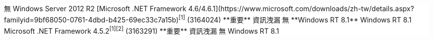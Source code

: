 </td>
<td style="border:1px solid black;">
無

</td>
</tr>
<tr>
<td style="border:1px solid black;">
Windows Server 2012 R2

</td>
<td style="border:1px solid black;">
[Microsoft .NET Framework 4.6/4.6.1](https://www.microsoft.com/downloads/zh-tw/details.aspx?familyid=9bf68050-0761-4dbd-b425-69ec33c7a15b)<sup>[1]</sup>
(3164024)

</td>
<td style="border:1px solid black;">
**重要**  
資訊洩漏

</td>
<td style="border:1px solid black;">
無

</td>
</tr>
<tr>
<td style="border:1px solid black;" colspan="4">
**Windows RT 8.1**

</td>
</tr>
<tr>
<td style="border:1px solid black;">
Windows RT 8.1

</td>
<td style="border:1px solid black;">
Microsoft .NET Framework 4.5.2<sup>[1]</sup><sup>[2]</sup>
(3163291)

</td>
<td style="border:1px solid black;">
**重要**  
資訊洩漏

</td>
<td style="border:1px solid black;">
無

</td>
</tr>
<tr>
<td style="border:1px solid black;">
Windows RT 8.1
